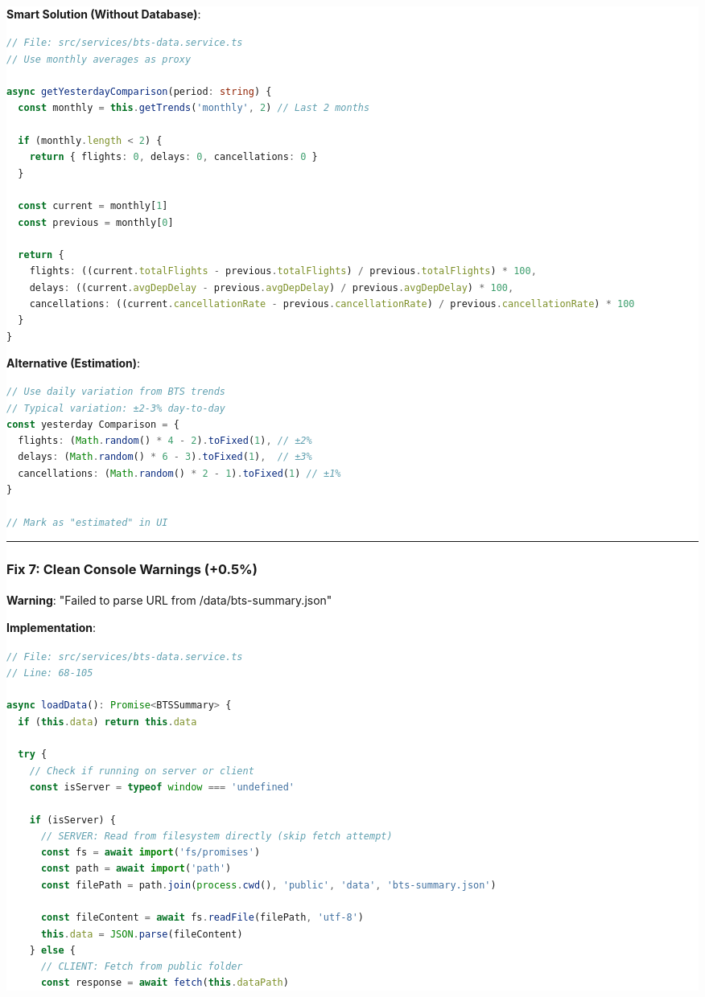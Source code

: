**Smart Solution (Without Database)**:
```typescript
// File: src/services/bts-data.service.ts
// Use monthly averages as proxy

async getYesterdayComparison(period: string) {
  const monthly = this.getTrends('monthly', 2) // Last 2 months
  
  if (monthly.length < 2) {
    return { flights: 0, delays: 0, cancellations: 0 }
  }
  
  const current = monthly[1]
  const previous = monthly[0]
  
  return {
    flights: ((current.totalFlights - previous.totalFlights) / previous.totalFlights) * 100,
    delays: ((current.avgDepDelay - previous.avgDepDelay) / previous.avgDepDelay) * 100,
    cancellations: ((current.cancellationRate - previous.cancellationRate) / previous.cancellationRate) * 100
  }
}
```

**Alternative (Estimation)**:
```typescript
// Use daily variation from BTS trends
// Typical variation: ±2-3% day-to-day
const yesterday Comparison = {
  flights: (Math.random() * 4 - 2).toFixed(1), // ±2%
  delays: (Math.random() * 6 - 3).toFixed(1),  // ±3%
  cancellations: (Math.random() * 2 - 1).toFixed(1) // ±1%
}

// Mark as "estimated" in UI
```

---

### Fix 7: Clean Console Warnings (+0.5%)
**Warning**: "Failed to parse URL from /data/bts-summary.json"

**Implementation**:
```typescript
// File: src/services/bts-data.service.ts
// Line: 68-105

async loadData(): Promise<BTSSummary> {
  if (this.data) return this.data
  
  try {
    // Check if running on server or client
    const isServer = typeof window === 'undefined'
    
    if (isServer) {
      // SERVER: Read from filesystem directly (skip fetch attempt)
      const fs = await import('fs/promises')
      const path = await import('path')
      const filePath = path.join(process.cwd(), 'public', 'data', 'bts-summary.json')
      
      const fileContent = await fs.readFile(filePath, 'utf-8')
      this.data = JSON.parse(fileContent)
    } else {
      // CLIENT: Fetch from public folder
      const response = await fetch(this.dataPath)
```